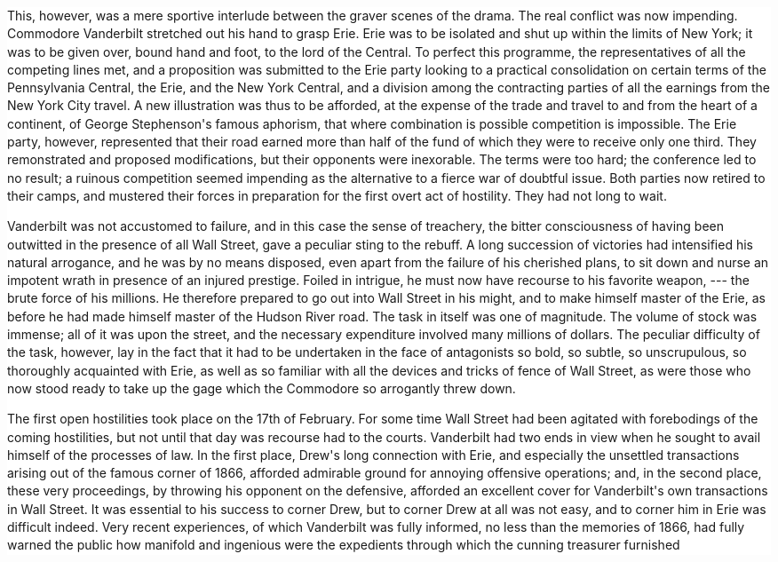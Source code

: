 This, however, was a mere sportive interlude between the
graver scenes of the drama. The real conflict was now impending.
Commodore Vanderbilt stretched out his hand to
grasp Erie. Erie was to be isolated and shut up within the
limits of New York; it was to be given over, bound hand and
foot, to the lord of the Central. To perfect this programme,
the representatives of all the competing lines met, and a proposition
was submitted to the Erie party looking to a practical
consolidation on certain terms of the Pennsylvania Central,
the Erie, and the New York Central, and a division among the
contracting parties of all the earnings from the New York
City travel. A new illustration was thus to be afforded, at
the expense of the trade and travel to and from the heart of
a continent, of George Stephenson's famous aphorism, that
where combination is possible competition is impossible. The
Erie party, however, represented that their road earned more
than half of the fund of which they were to receive only one
third. They remonstrated and proposed modifications, but
their opponents were inexorable. The terms were too hard;
the conference led to no result; a ruinous competition seemed
impending as the alternative to a fierce war of doubtful issue.
Both parties now retired to their camps, and mustered their
forces in preparation for the first overt act of hostility. They
had not long to wait.

Vanderbilt was not accustomed to failure, and in this case
the sense of treachery, the bitter consciousness of having
been outwitted in the presence of all Wall Street, gave a peculiar
sting to the rebuff. A long succession of victories had
intensified his natural arrogance, and he was by no means disposed,
even apart from the failure of his cherished plans, to
sit down and nurse an impotent wrath in presence of an injured
prestige. Foiled in intrigue, he must now have recourse
to his favorite weapon, --- the brute force of his millions. He
therefore prepared to go out into Wall Street in his might,
and to make himself master of the Erie, as before he had
made himself master of the Hudson River road. The task
in itself was one of magnitude. The volume of stock was
immense; all of it was upon the street, and the necessary expenditure
involved many millions of dollars. The peculiar
difficulty of the task, however, lay in the fact that it had to
be undertaken in the face of antagonists so bold, so subtle, so
unscrupulous, so thoroughly acquainted with Erie, as well as
so familiar with all the devices and tricks of fence of Wall
Street, as were those who now stood ready to take up the
gage which the Commodore so arrogantly threw down.

The first open hostilities took place on the 17th of February.
For some time Wall Street had been agitated with
forebodings of the coming hostilities, but not until that day
was recourse had to the courts. Vanderbilt had two ends in
view when he sought to avail himself of the processes of law.
In the first place, Drew's long connection with Erie, and especially
the unsettled transactions arising out of the famous
corner of 1866, afforded admirable ground for annoying offensive
operations; and, in the second place, these very proceedings,
by throwing his opponent on the defensive, afforded an
excellent cover for Vanderbilt's own transactions in Wall
Street. It was essential to his success to corner Drew, but to
corner Drew at all was not easy, and to corner him in Erie
was difficult indeed. Very recent experiences, of which Vanderbilt
was fully informed, no less than the memories of 1866,
had fully warned the public how manifold and ingenious were
the expedients through which the cunning treasurer furnished